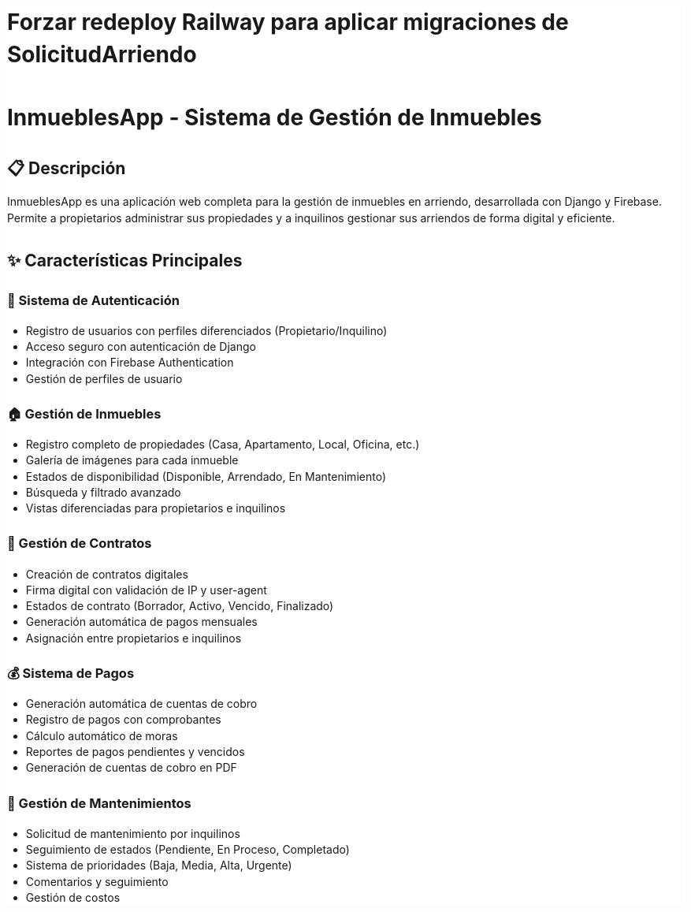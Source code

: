 # Forzar redeploy Railway para aplicar migraciones de SolicitudArriendo
# InmueblesApp - Sistema de Gestión de Inmuebles

## 📋 Descripción

InmueblesApp es una aplicación web completa para la gestión de inmuebles en arriendo, desarrollada con Django y Firebase. Permite a propietarios administrar sus propiedades y a inquilinos gestionar sus arriendos de forma digital y eficiente.

## ✨ Características Principales

### 🔐 Sistema de Autenticación
- Registro de usuarios con perfiles diferenciados (Propietario/Inquilino)
- Acceso seguro con autenticación de Django
- Integración con Firebase Authentication
- Gestión de perfiles de usuario

### 🏠 Gestión de Inmuebles
- Registro completo de propiedades (Casa, Apartamento, Local, Oficina, etc.)
- Galería de imágenes para cada inmueble
- Estados de disponibilidad (Disponible, Arrendado, En Mantenimiento)
- Búsqueda y filtrado avanzado
- Vistas diferenciadas para propietarios e inquilinos

### 📄 Gestión de Contratos
- Creación de contratos digitales
- Firma digital con validación de IP y user-agent
- Estados de contrato (Borrador, Activo, Vencido, Finalizado)
- Generación automática de pagos mensuales
- Asignación entre propietarios e inquilinos

### 💰 Sistema de Pagos
- Generación automática de cuentas de cobro
- Registro de pagos con comprobantes
- Cálculo automático de moras
- Reportes de pagos pendientes y vencidos
- Generación de cuentas de cobro en PDF

### 🔧 Gestión de Mantenimientos
- Solicitud de mantenimiento por inquilinos
- Seguimiento de estados (Pendiente, En Proceso, Completado)
- Sistema de prioridades (Baja, Media, Alta, Urgente)
- Comentarios y seguimiento
- Gestión de costos
